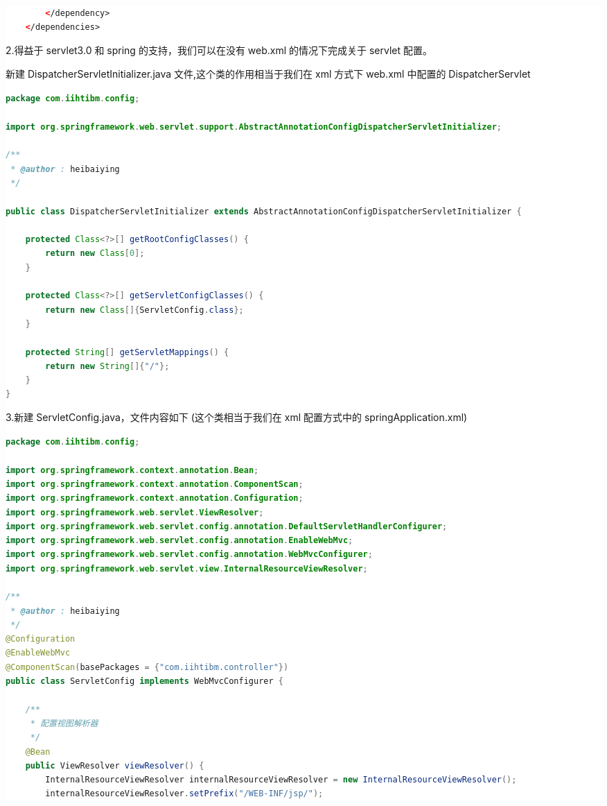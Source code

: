 ```xml
        </dependency>
    </dependencies>
```

2.得益于 servlet3.0 和 spring 的支持，我们可以在没有 web.xml 的情况下完成关于 servlet 配置。

   新建 DispatcherServletInitializer.java 文件,这个类的作用相当于我们在 xml 方式下 web.xml 中配置的 DispatcherServlet

```java
package com.iihtibm.config;

import org.springframework.web.servlet.support.AbstractAnnotationConfigDispatcherServletInitializer;

/**
 * @author : heibaiying
 */

public class DispatcherServletInitializer extends AbstractAnnotationConfigDispatcherServletInitializer {

    protected Class<?>[] getRootConfigClasses() {
        return new Class[0];
    }

    protected Class<?>[] getServletConfigClasses() {
        return new Class[]{ServletConfig.class};
    }

    protected String[] getServletMappings() {
        return new String[]{"/"};
    }
}

```

3.新建 ServletConfig.java，文件内容如下 (这个类相当于我们在 xml 配置方式中的 springApplication.xml)

```java
package com.iihtibm.config;

import org.springframework.context.annotation.Bean;
import org.springframework.context.annotation.ComponentScan;
import org.springframework.context.annotation.Configuration;
import org.springframework.web.servlet.ViewResolver;
import org.springframework.web.servlet.config.annotation.DefaultServletHandlerConfigurer;
import org.springframework.web.servlet.config.annotation.EnableWebMvc;
import org.springframework.web.servlet.config.annotation.WebMvcConfigurer;
import org.springframework.web.servlet.view.InternalResourceViewResolver;

/**
 * @author : heibaiying
 */
@Configuration
@EnableWebMvc
@ComponentScan(basePackages = {"com.iihtibm.controller"})
public class ServletConfig implements WebMvcConfigurer {

    /**
     * 配置视图解析器
     */
    @Bean
    public ViewResolver viewResolver() {
        InternalResourceViewResolver internalResourceViewResolver = new InternalResourceViewResolver();
        internalResourceViewResolver.setPrefix("/WEB-INF/jsp/");
```